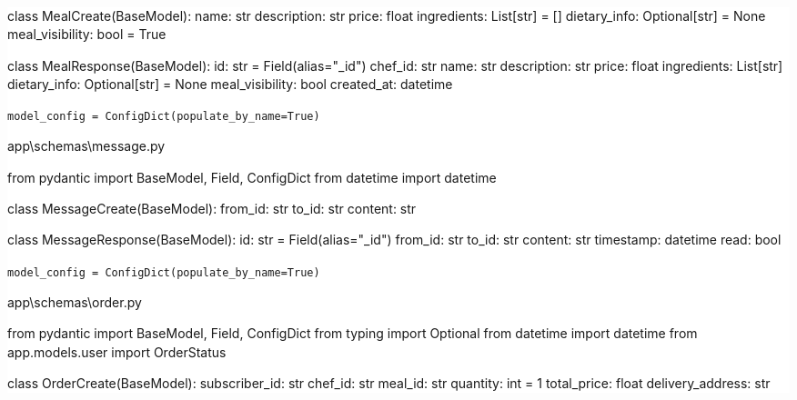 class MealCreate(BaseModel):
name: str
description: str
price: float
ingredients: List[str] = []
dietary_info: Optional[str] = None
meal_visibility: bool = True

class MealResponse(BaseModel):
id: str = Field(alias="\_id")
chef_id: str
name: str
description: str
price: float
ingredients: List[str]
dietary_info: Optional[str] = None
meal_visibility: bool
created_at: datetime

    model_config = ConfigDict(populate_by_name=True)

app\schemas\message.py

from pydantic import BaseModel, Field, ConfigDict
from datetime import datetime

class MessageCreate(BaseModel):
from_id: str
to_id: str
content: str

class MessageResponse(BaseModel):
id: str = Field(alias="\_id")
from_id: str
to_id: str
content: str
timestamp: datetime
read: bool

    model_config = ConfigDict(populate_by_name=True)

app\schemas\order.py

from pydantic import BaseModel, Field, ConfigDict
from typing import Optional
from datetime import datetime
from app.models.user import OrderStatus

class OrderCreate(BaseModel):
subscriber_id: str
chef_id: str
meal_id: str
quantity: int = 1
total_price: float
delivery_address: str
